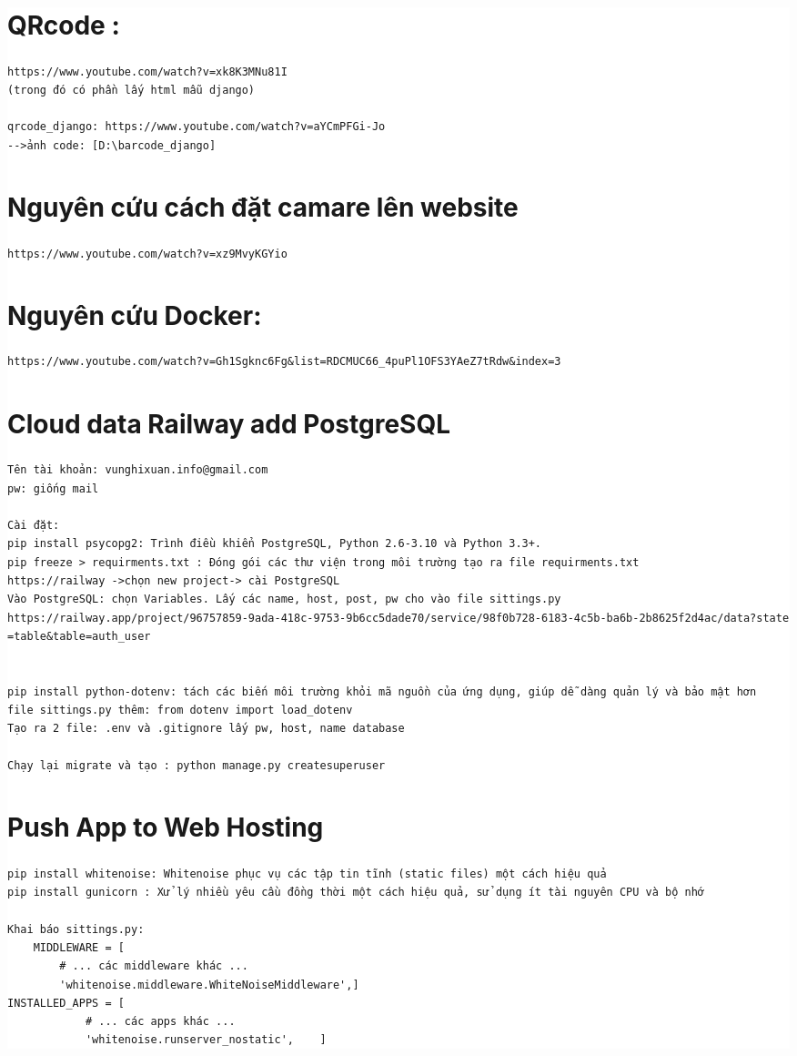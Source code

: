 # QRcode :
    https://www.youtube.com/watch?v=xk8K3MNu81I
    (trong đó có phần lấy html mẫu django)

    qrcode_django: https://www.youtube.com/watch?v=aYCmPFGi-Jo
    -->ảnh code: [D:\barcode_django]
# Nguyên cứu cách đặt camare lên website
    https://www.youtube.com/watch?v=xz9MvyKGYio

# Nguyên cứu Docker:
    https://www.youtube.com/watch?v=Gh1Sgknc6Fg&list=RDCMUC66_4puPl1OFS3YAeZ7tRdw&index=3

# Cloud data Railway add PostgreSQL
    Tên tài khoản: vunghixuan.info@gmail.com
    pw: giống mail

    Cài đặt:
    pip install psycopg2: Trình điều khiển PostgreSQL, Python 2.6-3.10 và Python 3.3+.
    pip freeze > requirments.txt : Đóng gói các thư viện trong môi trường tạo ra file requirments.txt
    https://railway ->chọn new project-> cài PostgreSQL
    Vào PostgreSQL: chọn Variables. Lấy các name, host, post, pw cho vào file sittings.py 
    https://railway.app/project/96757859-9ada-418c-9753-9b6cc5dade70/service/98f0b728-6183-4c5b-ba6b-2b8625f2d4ac/data?state=table&table=auth_user


    pip install python-dotenv: tách các biến môi trường khỏi mã nguồn của ứng dụng, giúp dễ dàng quản lý và bảo mật hơn
    file sittings.py thêm: from dotenv import load_dotenv
    Tạo ra 2 file: .env và .gitignore lấy pw, host, name database

    Chạy lại migrate và tạo : python manage.py createsuperuser

# Push App to Web Hosting
    pip install whitenoise: Whitenoise phục vụ các tập tin tĩnh (static files) một cách hiệu quả
    pip install gunicorn : Xử lý nhiều yêu cầu đồng thời một cách hiệu quả, sử dụng ít tài nguyên CPU và bộ nhớ

    Khai báo sittings.py:
        MIDDLEWARE = [
            # ... các middleware khác ...
            'whitenoise.middleware.WhiteNoiseMiddleware',]
    INSTALLED_APPS = [
                # ... các apps khác ...
                'whitenoise.runserver_nostatic',    ]
    